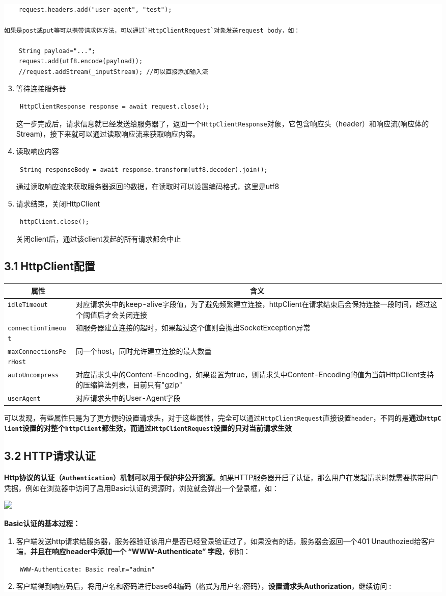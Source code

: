 		request.headers.add("user-agent", "test");

	如果是post或put等可以携带请求体方法，可以通过`HttpClientRequest`对象发送request body，如：

		String payload="...";
		request.add(utf8.encode(payload)); 
		//request.addStream(_inputStream); //可以直接添加输入流

3. 等待连接服务器

		HttpClientResponse response = await request.close();

	这一步完成后，请求信息就已经发送给服务器了，返回一个`HttpClientResponse`对象，它包含响应头（header）和响应流(响应体的Stream)，接下来就可以通过读取响应流来获取响应内容。

4. 读取响应内容

		String responseBody = await response.transform(utf8.decoder).join();

	通过读取响应流来获取服务器返回的数据，在读取时可以设置编码格式，这里是utf8

5. 请求结束，关闭HttpClient

		httpClient.close();

	关闭client后，通过该client发起的所有请求都会中止


## 3.1 HttpClient配置


属性	|含义
---|---
`idleTimeout`	|对应请求头中的keep-alive字段值，为了避免频繁建立连接，httpClient在请求结束后会保持连接一段时间，超过这个阈值后才会关闭连接
`connectionTimeout`	|和服务器建立连接的超时，如果超过这个值则会抛出SocketException异常
`maxConnectionsPerHost`	|同一个host，同时允许建立连接的最大数量
`autoUncompress`	|对应请求头中的Content-Encoding，如果设置为true，则请求头中Content-Encoding的值为当前HttpClient支持的压缩算法列表，目前只有"gzip"
`userAgent`	|对应请求头中的User-Agent字段

可以发现，有些属性只是为了更方便的设置请求头，对于这些属性，完全可以通过`HttpClientRequest`直接设置`header`，不同的是**通过`HttpClient`设置的对整个`httpClient`都生效，而通过`HttpClientRequest`设置的只对当前请求生效**

## 3.2 HTTP请求认证

**Http协议的认证（`Authentication`）机制可以用于保护非公开资源**。如果HTTP服务器开启了认证，那么用户在发起请求时就需要携带用户凭据，例如在浏览器中访问了启用Basic认证的资源时，浏览就会弹出一个登录框，如：

![](https://camo.githubusercontent.com/cb4dd593a36f0adef918b3a43f553b179a9fe8b4/68747470733a2f2f63646e2e6a7364656c6976722e6e65742f67682f666c75747465726368696e612f666c75747465722d696e2d616374696f6e40312e302f646f63732f696d67732f696d6167652d32303138313033313131343230373531342e706e67)


**Basic认证的基本过程：**

1. 客户端发送http请求给服务器，服务器验证该用户是否已经登录验证过了，如果没有的话，服务器会返回一个401 Unauthozied给客户端，**并且在响应header中添加一个 “WWW-Authenticate” 字段**，例如：

		WWW-Authenticate: Basic realm="admin"

2. 客户端得到响应码后，将用户名和密码进行base64编码（格式为用户名:密码），**设置请求头Authorization**，继续访问 :
